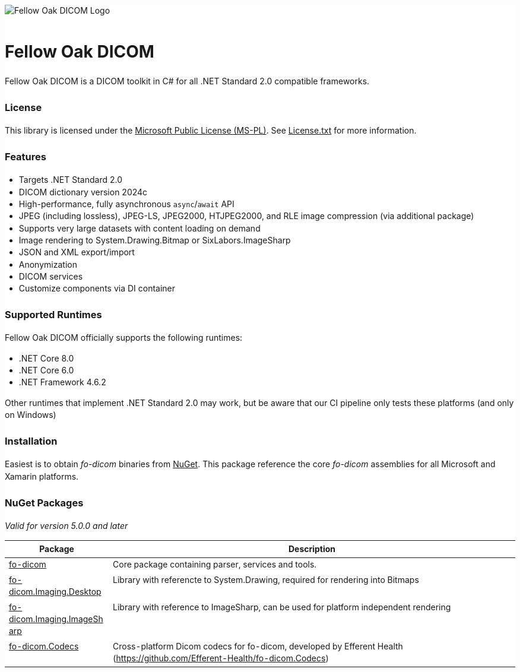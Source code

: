 
![Fellow Oak DICOM Logo](https://raw.githubusercontent.com/fo-dicom/fo-dicom/6089255b6af35a04259b1219351fc40119ac5295/FellowOakSquareTransp.png)

# Fellow Oak DICOM

Fellow Oak DICOM is a DICOM toolkit in C# for all .NET Standard 2.0 compatible frameworks.

### License
This library is licensed under the [Microsoft Public License (MS-PL)](http://opensource.org/licenses/MS-PL). See [License.txt](License.txt) for more information.

### Features
* Targets .NET Standard 2.0
* DICOM dictionary version 2024c
* High-performance, fully asynchronous `async`/`await` API
* JPEG (including lossless), JPEG-LS, JPEG2000, HTJPEG2000, and RLE image compression (via additional package)
* Supports very large datasets with content loading on demand
* Image rendering to System.Drawing.Bitmap or SixLabors.ImageSharp
* JSON and XML export/import
* Anonymization
* DICOM services
* Customize components via DI container 

### Supported Runtimes

Fellow Oak DICOM officially supports the following runtimes:

* .NET Core 8.0
* .NET Core 6.0
* .NET Framework 4.6.2

Other runtimes that implement .NET Standard 2.0 may work, but be aware that our CI pipeline only tests these platforms (and only on Windows)

### Installation
Easiest is to obtain *fo-dicom* binaries from [NuGet](https://www.nuget.org/packages/fo-dicom/). This package reference the core *fo-dicom* assemblies for all Microsoft and Xamarin platforms.

### NuGet Packages
*Valid for version 5.0.0 and later*

Package | Description
------- | -----------
[fo-dicom](https://www.nuget.org/packages/fo-dicom/) | Core package containing parser, services and tools.
[fo-dicom.Imaging.Desktop](https://www.nuget.org/packages/fo-dicom.Imaging.Desktop/) | Library with referencte to System.Drawing, required for rendering into Bitmaps
[fo-dicom.Imaging.ImageSharp](https://www.nuget.org/packages/fo-dicom.Desktop/) | Library with reference to ImageSharp, can be used for platform independent rendering
[fo-dicom.Codecs](https://www.nuget.org/packages/fo-dicom.Codecs/) | Cross-platform Dicom codecs for fo-dicom, developed by Efferent Health (https://github.com/Efferent-Health/fo-dicom.Codecs)
